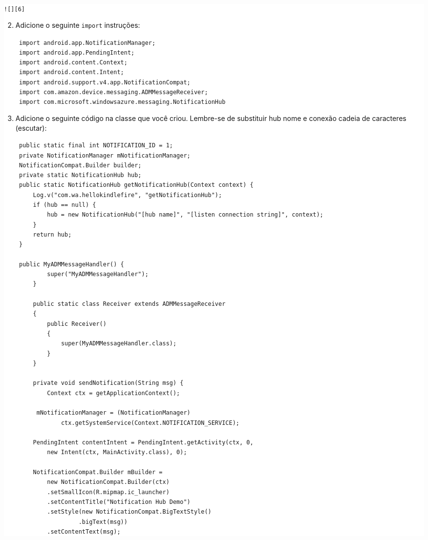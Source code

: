     ![][6]

2. Adicione o seguinte `import` instruções:

        import android.app.NotificationManager;
        import android.app.PendingIntent;
        import android.content.Context;
        import android.content.Intent;
        import android.support.v4.app.NotificationCompat;
        import com.amazon.device.messaging.ADMMessageReceiver;
        import com.microsoft.windowsazure.messaging.NotificationHub

3. Adicione o seguinte código na classe que você criou. Lembre-se de substituir hub nome e conexão cadeia de caracteres (escutar):

        public static final int NOTIFICATION_ID = 1;
        private NotificationManager mNotificationManager;
        NotificationCompat.Builder builder;
        private static NotificationHub hub;
        public static NotificationHub getNotificationHub(Context context) {
            Log.v("com.wa.hellokindlefire", "getNotificationHub");
            if (hub == null) {
                hub = new NotificationHub("[hub name]", "[listen connection string]", context);
            }
            return hub;
        }

        public MyADMMessageHandler() {
                super("MyADMMessageHandler");
            }

            public static class Receiver extends ADMMessageReceiver
            {
                public Receiver()
                {
                    super(MyADMMessageHandler.class);
                }
            }

            private void sendNotification(String msg) {
                Context ctx = getApplicationContext();

             mNotificationManager = (NotificationManager)
                    ctx.getSystemService(Context.NOTIFICATION_SERVICE);

            PendingIntent contentIntent = PendingIntent.getActivity(ctx, 0,
                new Intent(ctx, MainActivity.class), 0);

            NotificationCompat.Builder mBuilder =
                new NotificationCompat.Builder(ctx)
                .setSmallIcon(R.mipmap.ic_launcher)
                .setContentTitle("Notification Hub Demo")
                .setStyle(new NotificationCompat.BigTextStyle()
                         .bigText(msg))
                .setContentText(msg);


[Portal do desenvolvedor Amazon]: https://developer.amazon.com/home.html
[Baixe o SDK]: https://developer.amazon.com/public/resources/development-tools/sdk
[0]: ./media/notification-hubs-kindle-get-started/notification-hub-kindle-portal1.png
[1]: ./media/notification-hubs-kindle-get-started/notification-hub-kindle-portal2.png
[2]: ./media/notification-hubs-kindle-get-started/notification-hub-kindle-portal3.png
[3]: ./media/notification-hubs-kindle-get-started/notification-hub-kindle-portal4.png
[4]: ./media/notification-hubs-kindle-get-started/notification-hub-kindle-portal5.png
[5]: ./media/notification-hubs-kindle-get-started/notification-hub-kindle-cmd-window.png
[6]: ./media/notification-hubs-kindle-get-started/notification-hub-kindle-new-java-class.png
[7]: ./media/notification-hubs-kindle-get-started/notification-hub-kindle-notification.png